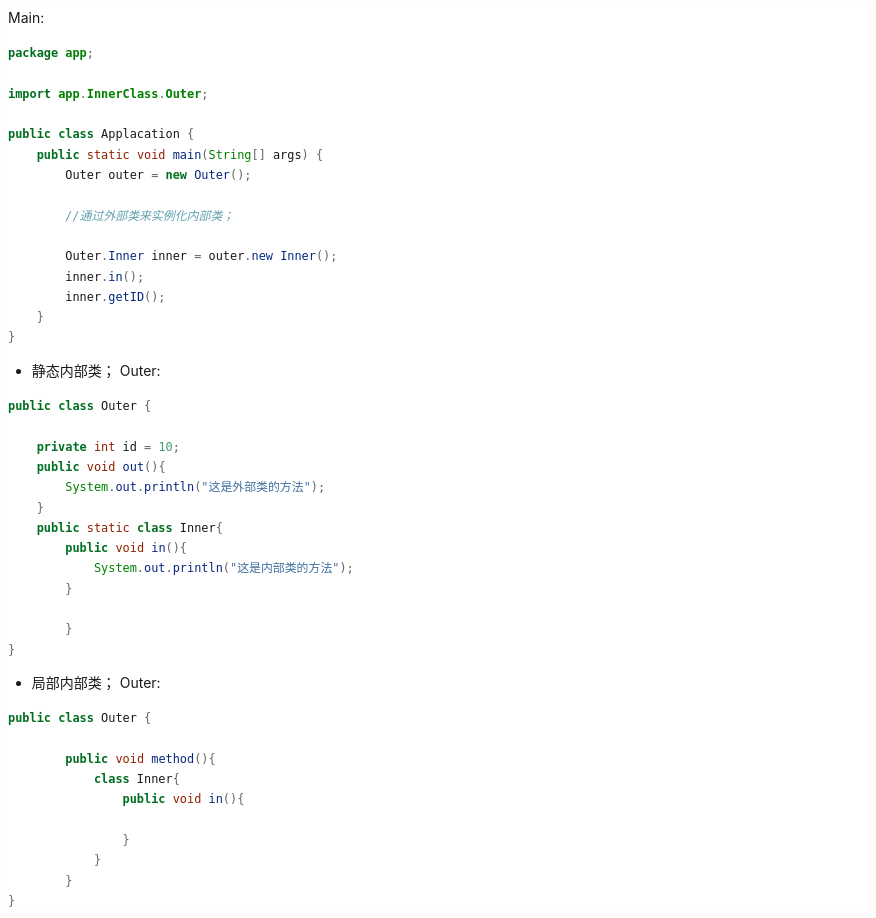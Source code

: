 Main:

```java
package app;

import app.InnerClass.Outer;

public class Applacation {
    public static void main(String[] args) {
        Outer outer = new Outer();

        //通过外部类来实例化内部类；

        Outer.Inner inner = outer.new Inner();
        inner.in();
        inner.getID();
    }
}
```

- 静态内部类；
  Outer:

```java 
public class Outer {

    private int id = 10;
    public void out(){
        System.out.println("这是外部类的方法");
    }
    public static class Inner{
        public void in(){
            System.out.println("这是内部类的方法");
        }

        } 
}
```

- 局部内部类；
  Outer:

```java
public class Outer {

        public void method(){
            class Inner{
                public void in(){

                }
            }
        }
}
```
